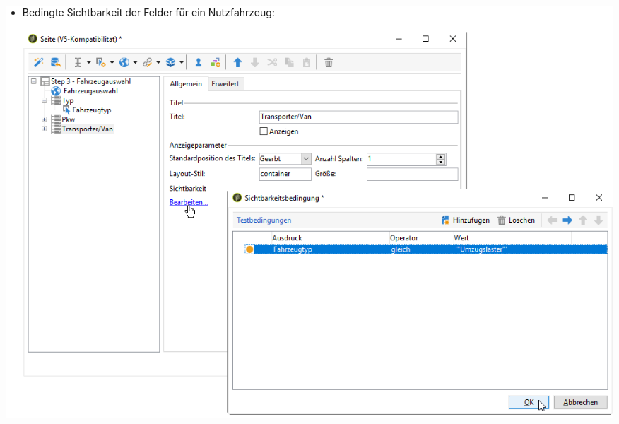 * Bedingte Sichtbarkeit der Felder für ein Nutzfahrzeug:

   ![](assets/s_ncs_admin_survey_condition_config3.png)

